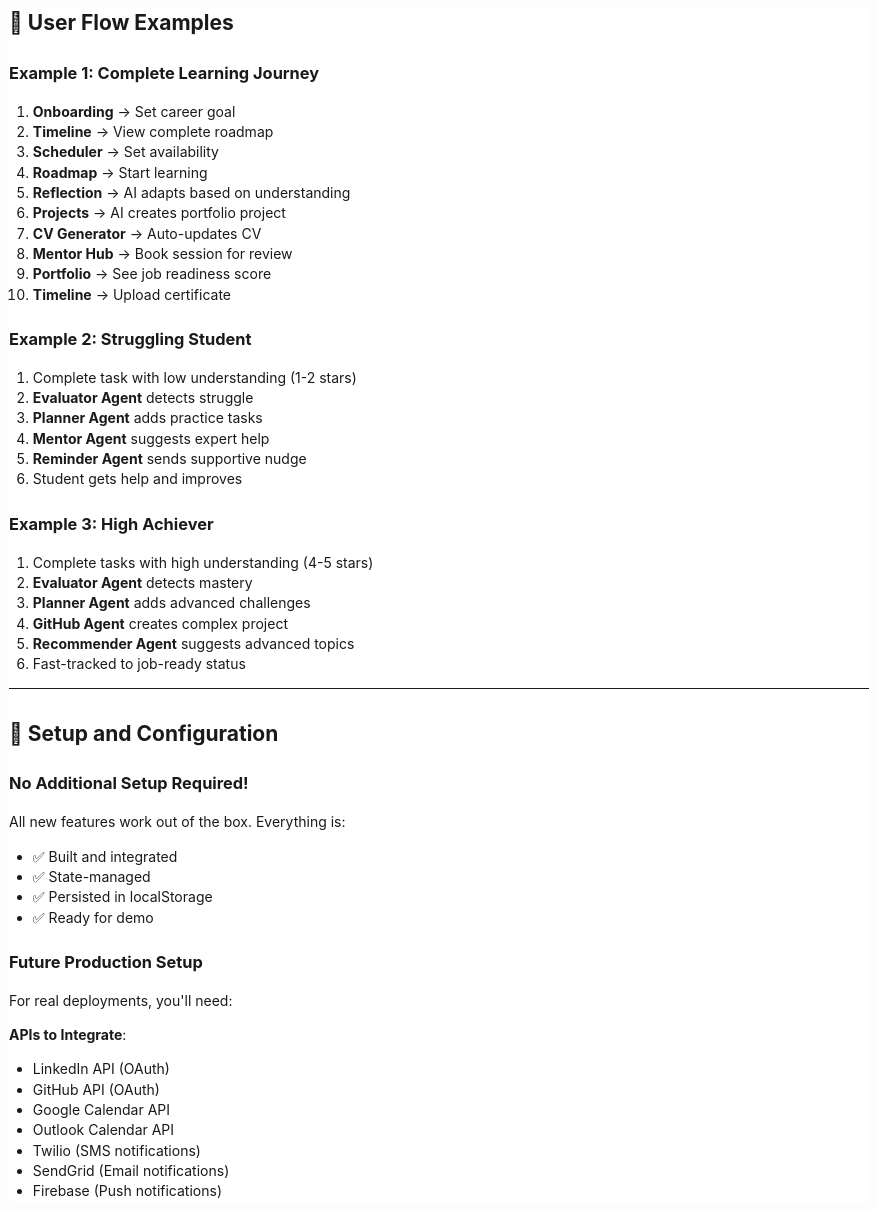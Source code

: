 ## 🎯 User Flow Examples

### Example 1: Complete Learning Journey
1. **Onboarding** → Set career goal
2. **Timeline** → View complete roadmap
3. **Scheduler** → Set availability
4. **Roadmap** → Start learning
5. **Reflection** → AI adapts based on understanding
6. **Projects** → AI creates portfolio project
7. **CV Generator** → Auto-updates CV
8. **Mentor Hub** → Book session for review
9. **Portfolio** → See job readiness score
10. **Timeline** → Upload certificate

### Example 2: Struggling Student
1. Complete task with low understanding (1-2 stars)
2. **Evaluator Agent** detects struggle
3. **Planner Agent** adds practice tasks
4. **Mentor Agent** suggests expert help
5. **Reminder Agent** sends supportive nudge
6. Student gets help and improves

### Example 3: High Achiever
1. Complete tasks with high understanding (4-5 stars)
2. **Evaluator Agent** detects mastery
3. **Planner Agent** adds advanced challenges
4. **GitHub Agent** creates complex project
5. **Recommender Agent** suggests advanced topics
6. Fast-tracked to job-ready status

---

## 🔧 Setup and Configuration

### No Additional Setup Required!
All new features work out of the box. Everything is:
- ✅ Built and integrated
- ✅ State-managed
- ✅ Persisted in localStorage
- ✅ Ready for demo

### Future Production Setup
For real deployments, you'll need:

**APIs to Integrate**:
- LinkedIn API (OAuth)
- GitHub API (OAuth)
- Google Calendar API
- Outlook Calendar API
- Twilio (SMS notifications)
- SendGrid (Email notifications)
- Firebase (Push notifications)
